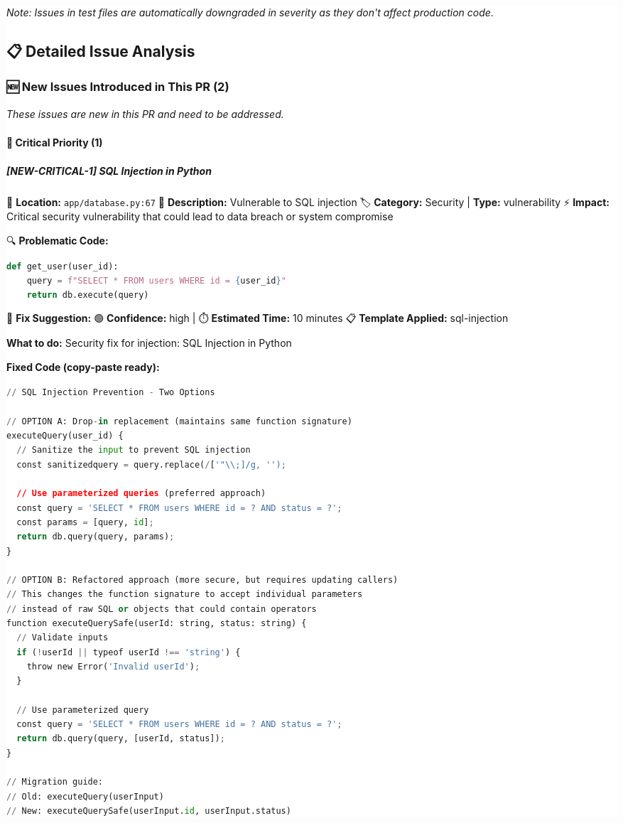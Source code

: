 

*Note: Issues in test files are automatically downgraded in severity as they don't affect production code.*


## 📋 Detailed Issue Analysis

### 🆕 New Issues Introduced in This PR (2)

*These issues are new in this PR and need to be addressed.*

#### 🔴 Critical Priority (1)

##### [NEW-CRITICAL-1] SQL Injection in Python

📁 **Location:** `app/database.py:67`
📝 **Description:** Vulnerable to SQL injection
🏷️ **Category:** Security | **Type:** vulnerability
⚡ **Impact:** Critical security vulnerability that could lead to data breach or system compromise

🔍 **Problematic Code:**
```python
def get_user(user_id):
    query = f"SELECT * FROM users WHERE id = {user_id}"
    return db.execute(query)
```

🔧 **Fix Suggestion:**
🟢 **Confidence:** high | ⏱️ **Estimated Time:** 10 minutes
📋 **Template Applied:** sql-injection

**What to do:** Security fix for injection: SQL Injection in Python

**Fixed Code (copy-paste ready):**
```python
// SQL Injection Prevention - Two Options

// OPTION A: Drop-in replacement (maintains same function signature)
executeQuery(user_id) {
  // Sanitize the input to prevent SQL injection
  const sanitizedquery = query.replace(/['"\\;]/g, '');
  
  // Use parameterized queries (preferred approach)
  const query = 'SELECT * FROM users WHERE id = ? AND status = ?';
  const params = [query, id];
  return db.query(query, params);
}

// OPTION B: Refactored approach (more secure, but requires updating callers)
// This changes the function signature to accept individual parameters
// instead of raw SQL or objects that could contain operators
function executeQuerySafe(userId: string, status: string) {
  // Validate inputs
  if (!userId || typeof userId !== 'string') {
    throw new Error('Invalid userId');
  }
  
  // Use parameterized query
  const query = 'SELECT * FROM users WHERE id = ? AND status = ?';
  return db.query(query, [userId, status]);
}

// Migration guide:
// Old: executeQuery(userInput)
// New: executeQuerySafe(userInput.id, userInput.status)
```
